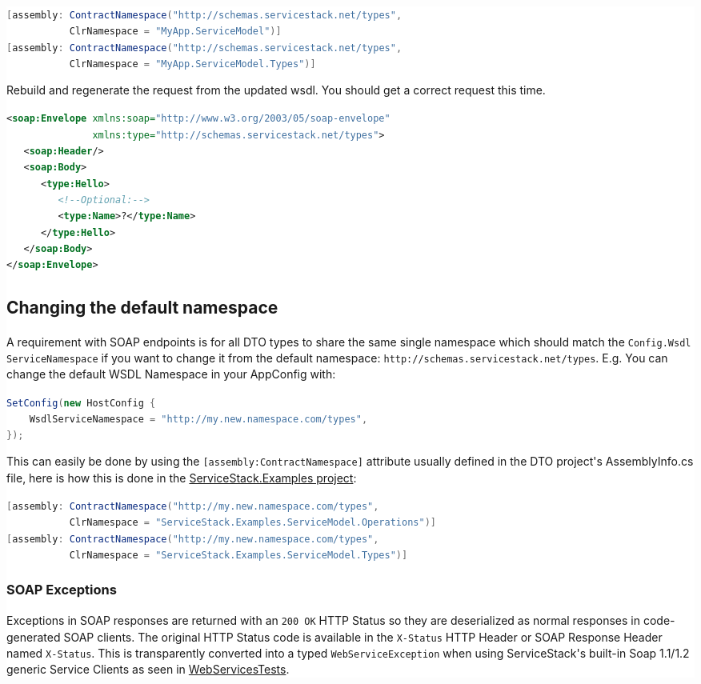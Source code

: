 ```csharp
[assembly: ContractNamespace("http://schemas.servicestack.net/types",
           ClrNamespace = "MyApp.ServiceModel")]
[assembly: ContractNamespace("http://schemas.servicestack.net/types",
           ClrNamespace = "MyApp.ServiceModel.Types")]
```

Rebuild and regenerate the request from the updated wsdl. You should get a correct request this time.

```xml
<soap:Envelope xmlns:soap="http://www.w3.org/2003/05/soap-envelope" 
               xmlns:type="http://schemas.servicestack.net/types">
   <soap:Header/>
   <soap:Body>
      <type:Hello>
         <!--Optional:-->
         <type:Name>?</type:Name>
      </type:Hello>
   </soap:Body>
</soap:Envelope>
```

## Changing the default namespace

A requirement with SOAP endpoints is for all DTO types to share the same single namespace which should match the `Config.WsdlServiceNamespace` if you want to change it from the default namespace: `http://schemas.servicestack.net/types`. E.g. You can change the default WSDL Namespace in your AppConfig with:

```csharp
SetConfig(new HostConfig {
    WsdlServiceNamespace = "http://my.new.namespace.com/types",
});
```

This can easily be done by using the `[assembly:ContractNamespace]` attribute usually defined in the DTO project's AssemblyInfo.cs file, here is how this is done in the [ServiceStack.Examples project](https://github.com/ServiceStack/ServiceStack.Examples/blob/master/src/ServiceStack.Examples/ServiceStack.Examples.ServiceModel/Properties/AssemblyInfo.cs#L39):

```csharp
[assembly: ContractNamespace("http://my.new.namespace.com/types",
           ClrNamespace = "ServiceStack.Examples.ServiceModel.Operations")]
[assembly: ContractNamespace("http://my.new.namespace.com/types",
           ClrNamespace = "ServiceStack.Examples.ServiceModel.Types")]
```

### SOAP Exceptions

Exceptions in SOAP responses are returned with an `200 OK` HTTP Status so they are deserialized as normal responses in code-generated SOAP clients. The original HTTP Status code is available in the `X-Status` HTTP Header or SOAP Response Header named `X-Status`. This is transparently converted into a typed `WebServiceException` when using ServiceStack's built-in Soap 1.1/1.2 generic Service Clients as seen in [WebServicesTests](https://github.com/ServiceStack/ServiceStack/blob/master/tests/ServiceStack.WebHost.IntegrationTests/Tests/WebServicesTests.cs).
